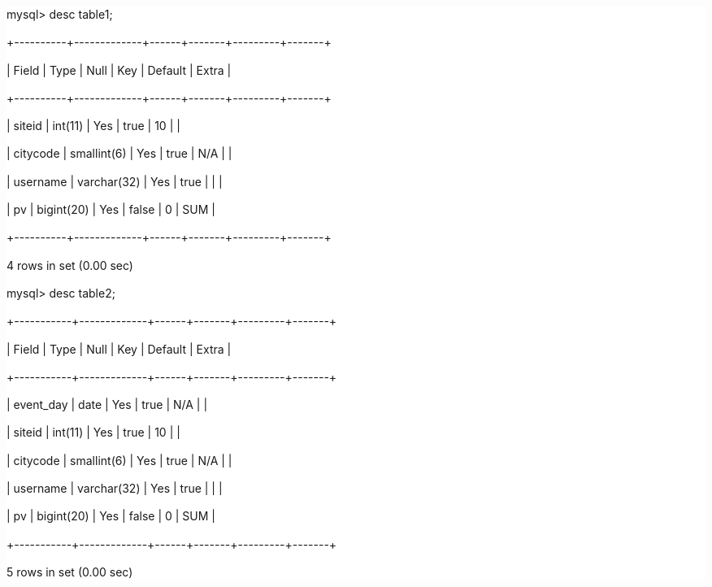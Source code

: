 mysql&gt; desc table1;

+----------+-------------+------+-------+---------+-------+

\| Field \| Type \| Null \| Key \| Default \| Extra \|

+----------+-------------+------+-------+---------+-------+

\| siteid \| int\(11\) \| Yes \| true \| 10 \| \|

\| citycode \| smallint\(6\) \| Yes \| true \| N/A \| \|

\| username \| varchar\(32\) \| Yes \| true \| \| \|

\| pv \| bigint\(20\) \| Yes \| false \| 0 \| SUM \|

+----------+-------------+------+-------+---------+-------+

4 rows in set \(0.00 sec\)

mysql&gt; desc table2;

+-----------+-------------+------+-------+---------+-------+

\| Field \| Type \| Null \| Key \| Default \| Extra \|

+-----------+-------------+------+-------+---------+-------+

\| event\_day \| date \| Yes \| true \| N/A \| \|

\| siteid \| int\(11\) \| Yes \| true \| 10 \| \|

\| citycode \| smallint\(6\) \| Yes \| true \| N/A \| \|

\| username \| varchar\(32\) \| Yes \| true \| \| \|

\| pv \| bigint\(20\) \| Yes \| false \| 0 \| SUM \|

+-----------+-------------+------+-------+---------+-------+

5 rows in set \(0.00 sec\)


